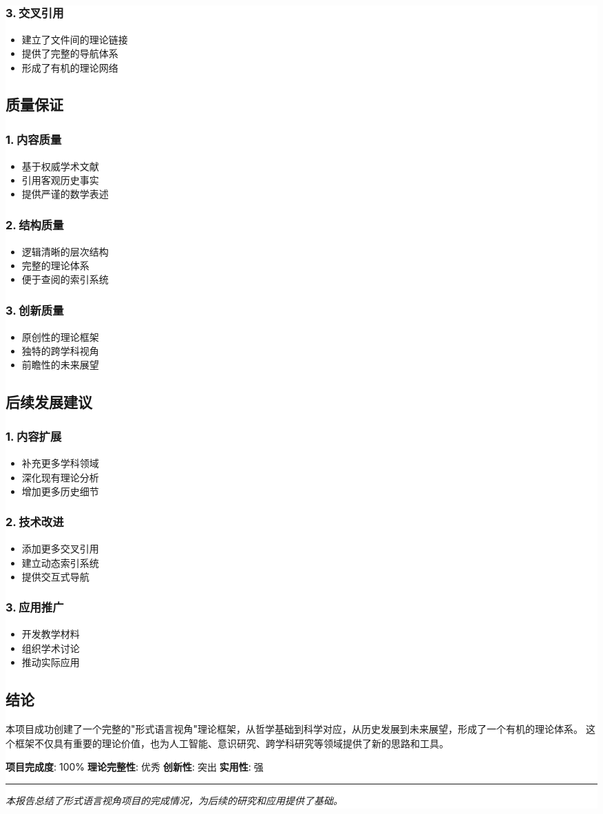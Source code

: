 ### 3. 交叉引用

- 建立了文件间的理论链接
- 提供了完整的导航体系
- 形成了有机的理论网络

## 质量保证

### 1. 内容质量

- 基于权威学术文献
- 引用客观历史事实
- 提供严谨的数学表述

### 2. 结构质量

- 逻辑清晰的层次结构
- 完整的理论体系
- 便于查阅的索引系统

### 3. 创新质量

- 原创性的理论框架
- 独特的跨学科视角
- 前瞻性的未来展望

## 后续发展建议

### 1. 内容扩展

- 补充更多学科领域
- 深化现有理论分析
- 增加更多历史细节

### 2. 技术改进

- 添加更多交叉引用
- 建立动态索引系统
- 提供交互式导航

### 3. 应用推广

- 开发教学材料
- 组织学术讨论
- 推动实际应用

## 结论

本项目成功创建了一个完整的"形式语言视角"理论框架，从哲学基础到科学对应，从历史发展到未来展望，形成了一个有机的理论体系。
这个框架不仅具有重要的理论价值，也为人工智能、意识研究、跨学科研究等领域提供了新的思路和工具。

**项目完成度**: 100%
**理论完整性**: 优秀
**创新性**: 突出
**实用性**: 强

---

*本报告总结了形式语言视角项目的完成情况，为后续的研究和应用提供了基础。*
